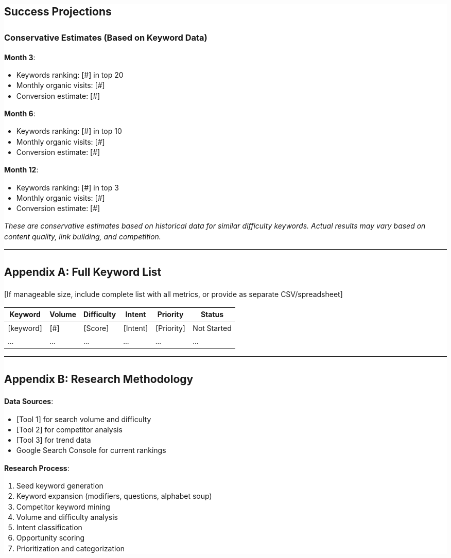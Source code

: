 
## Success Projections

### Conservative Estimates (Based on Keyword Data)

**Month 3**:
- Keywords ranking: [#] in top 20
- Monthly organic visits: [#]
- Conversion estimate: [#]

**Month 6**:
- Keywords ranking: [#] in top 10
- Monthly organic visits: [#]
- Conversion estimate: [#]

**Month 12**:
- Keywords ranking: [#] in top 3
- Monthly organic visits: [#]
- Conversion estimate: [#]

*These are conservative estimates based on historical data for similar difficulty keywords. Actual results may vary based on content quality, link building, and competition.*

---

## Appendix A: Full Keyword List

[If manageable size, include complete list with all metrics, or provide as separate CSV/spreadsheet]

| Keyword | Volume | Difficulty | Intent | Priority | Status |
|---------|--------|------------|--------|----------|--------|
| [keyword] | [#] | [Score] | [Intent] | [Priority] | Not Started |
| ... | ... | ... | ... | ... | ... |

---

## Appendix B: Research Methodology

**Data Sources**:
- [Tool 1] for search volume and difficulty
- [Tool 2] for competitor analysis
- [Tool 3] for trend data
- Google Search Console for current rankings

**Research Process**:
1. Seed keyword generation
2. Keyword expansion (modifiers, questions, alphabet soup)
3. Competitor keyword mining
4. Volume and difficulty analysis
5. Intent classification
6. Opportunity scoring
7. Prioritization and categorization
